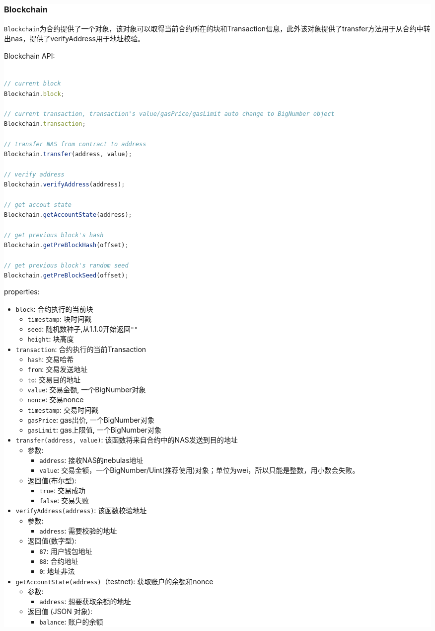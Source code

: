 ### Blockchain
`Blockchain`为合约提供了一个对象，该对象可以取得当前合约所在的块和Transaction信息，此外该对象提供了transfer方法用于从合约中转出nas，提供了verifyAddress用于地址校验。

Blockchain API:

```js

// current block 
Blockchain.block;

// current transaction, transaction's value/gasPrice/gasLimit auto change to BigNumber object
Blockchain.transaction;

// transfer NAS from contract to address
Blockchain.transfer(address, value);

// verify address
Blockchain.verifyAddress(address);

// get accout state
Blockchain.getAccountState(address);

// get previous block's hash
Blockchain.getPreBlockHash(offset);

// get previous block's random seed
Blockchain.getPreBlockSeed(offset);

```

properties:

- `block`: 合约执行的当前块
    - `timestamp`: 块时间戳
    - `seed`: 随机数种子,从1.1.0开始返回`""`
    - `height`: 块高度
- `transaction`: 合约执行的当前Transaction
    - `hash`: 交易哈希
    - `from`: 交易发送地址
    - `to`: 交易目的地址
    - `value`: 交易金额, 一个BigNumber对象
    - `nonce`: 交易nonce
    - `timestamp`: 交易时间戳
    - `gasPrice`: gas出价, 一个BigNumber对象
    - `gasLimit`: gas上限值, 一个BigNumber对象
- `transfer(address, value)`: 该函数将来自合约中的NAS发送到目的地址
    - 参数:
        - `address`: 接收NAS的nebulas地址
        - `value`: 交易金额，一个BigNumber/Uint(推荐使用)对象；单位为wei，所以只能是整数，用小数会失败。
    - 返回值(布尔型):
        - `true`: 交易成功
        - `false`: 交易失败   
- `verifyAddress(address)`: 该函数校验地址
    - 参数:
        - `address`: 需要校验的地址
    - 返回值(数字型):
        - `87`: 用户钱包地址
        - `88`: 合约地址
        - `0`: 地址非法
- `getAccountState(address)`（testnet): 获取账户的余额和nonce
	- 参数:
		- `address`: 想要获取余额的地址
	- 返回值 (JSON 对象):
		- `balance`: 账户的余额
